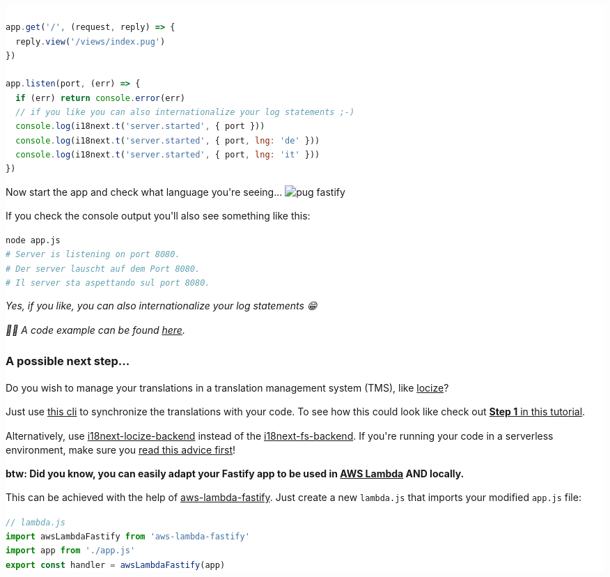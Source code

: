 ```javascript

app.get('/', (request, reply) => {
  reply.view('/views/index.pug')
})

app.listen(port, (err) => {
  if (err) return console.error(err)
  // if you like you can also internationalize your log statements ;-)
  console.log(i18next.t('server.started', { port }))
  console.log(i18next.t('server.started', { port, lng: 'de' }))
  console.log(i18next.t('server.started', { port, lng: 'it' }))
})
```

Now start the app and check what language you're seeing...
![pug fastify](pug_fastify.jpg)

If you check the console output you'll also see something like this:

```sh
node app.js
# Server is listening on port 8080.
# Der server lauscht auf dem Port 8080.
# Il server sta aspettando sul port 8080.
```

*Yes, if you like, you can also internationalize your log statements 😁*

*🧑‍💻 A code example can be found [here](https://github.com/i18next/i18next-fs-backend/tree/master/example/fastify).*

### A possible next step...

Do you wish to manage your translations in a translation management system (TMS), like [locize](https://www.locize.com)?

Just use [this cli](https://github.com/locize/locize-cli) to synchronize the translations with your code. To see how this could look like check out [**Step 1** in this tutorial](https://github.com/locize/react-tutorial#step-1---keep-existing-code-setup-but-synchronize-with-locize).

Alternatively, use [i18next-locize-backend](https://github.com/locize/i18next-locize-backend) instead of the [i18next-fs-backend](https://github.com/i18next/i18next-fs-backend).
If you're running your code in a serverless environment, make sure you [read this advice first](https://github.com/locize/i18next-locize-backend#important-advice-for-serverless-environments---aws-lambda-google-cloud-functions-azure-functions-etc)!

**btw: Did you know, you can easily adapt your Fastify app to be used in [AWS Lambda](https://aws.amazon.com/lambda/) AND locally.**

This can be achieved with the help of [aws-lambda-fastify](https://github.com/fastify/aws-lambda-fastify).
Just create a new `lambda.js` that imports your modified `app.js` file:

```javascript
// lambda.js
import awsLambdaFastify from 'aws-lambda-fastify'
import app from './app.js'
export const handler = awsLambdaFastify(app)
```
